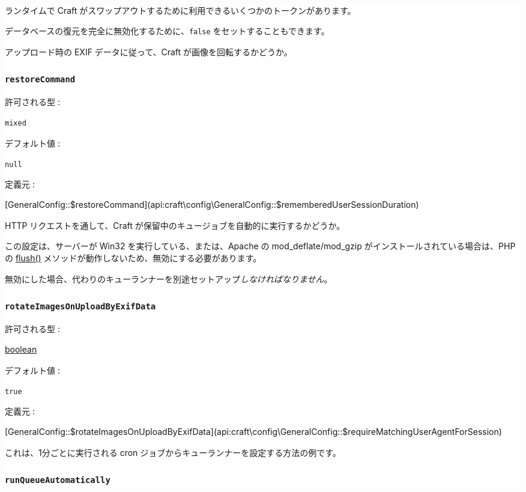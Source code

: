 

ランタイムで Craft がスワップアウトするために利用できるいくつかのトークンがあります。

データベースの復元を完全に無効化するために、`false` をセットすることもできます。

アップロード時の EXIF データに従って、Craft が画像を回転するかどうか。



### `restoreCommand`

許可される型
:

`mixed`

デフォルト値
:

`null`

定義元
:

[GeneralConfig::$restoreCommand](api:craft\config\GeneralConfig::$rememberedUserSessionDuration)



HTTP リクエストを通して、Craft が保留中のキュージョブを自動的に実行するかどうか。

この設定は、サーバーが Win32 を実行している、または、Apache の mod_deflate/mod_gzip がインストールされている場合は、PHP の [flush()](http://php.net/manual/en/function.flush.php) メソッドが動作しないため、無効にする必要があります。

無効にした場合、代わりのキューランナーを別途セットアップ*しなければなりません*。



### `rotateImagesOnUploadByExifData`

許可される型
:

[boolean](http://php.net/language.types.boolean)

デフォルト値
:

`true`

定義元
:

[GeneralConfig::$rotateImagesOnUploadByExifData](api:craft\config\GeneralConfig::$requireMatchingUserAgentForSession)



これは、1分ごとに実行される cron ジョブからキューランナーを設定する方法の例です。



### `runQueueAutomatically`
